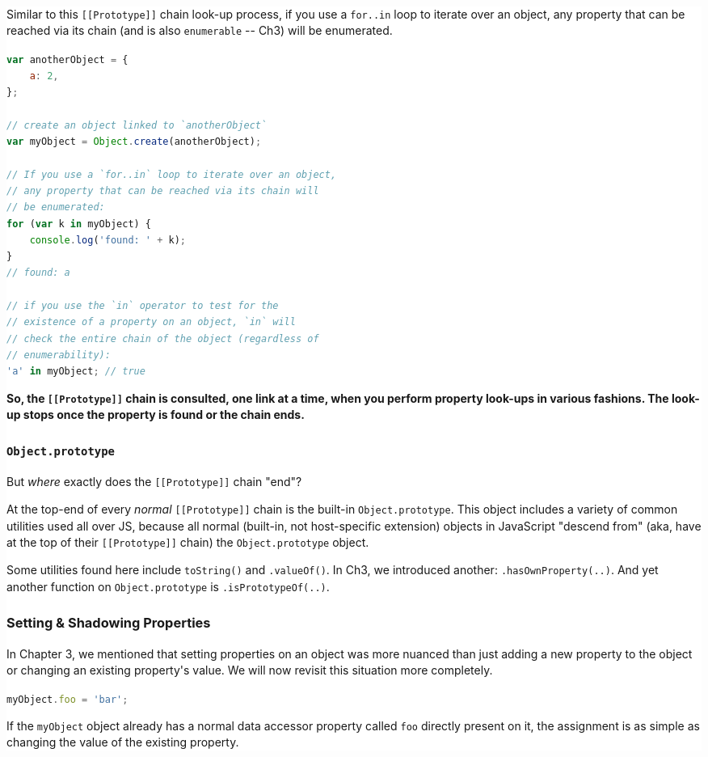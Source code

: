 Similar to this `[[Prototype]]` chain look-up process, if you use a `for..in` loop to iterate over an object, any property that can be reached via its chain (and is also `enumerable` -- Ch3) will be enumerated.

```javascript
var anotherObject = {
    a: 2,
};

// create an object linked to `anotherObject`
var myObject = Object.create(anotherObject);

// If you use a `for..in` loop to iterate over an object,
// any property that can be reached via its chain will
// be enumerated:
for (var k in myObject) {
    console.log('found: ' + k);
}
// found: a

// if you use the `in` operator to test for the
// existence of a property on an object, `in` will
// check the entire chain of the object (regardless of
// enumerability):
'a' in myObject; // true
```

**So, the `[[Prototype]]` chain is consulted, one link at a time, when you perform property look-ups in various fashions. The look-up stops once the property is found or the chain ends.**

### `Object.prototype`

But _where_ exactly does the `[[Prototype]]` chain "end"?

At the top-end of every _normal_ `[[Prototype]]` chain is the built-in `Object.prototype`. This object includes a variety of common utilities used all over JS, because all normal (built-in, not host-specific extension) objects in JavaScript "descend from" (aka, have at the top of their `[[Prototype]]` chain) the `Object.prototype` object.

Some utilities found here include `toString()` and `.valueOf()`. In Ch3, we introduced another: `.hasOwnProperty(..)`. And yet another function on `Object.prototype` is `.isPrototypeOf(..)`.

### Setting & Shadowing Properties

In Chapter 3, we mentioned that setting properties on an object was more nuanced than just adding a new property to the object or changing an existing property's value. We will now revisit this situation more completely.

```javascript
myObject.foo = 'bar';
```

If the `myObject` object already has a normal data accessor property called `foo` directly present on it, the assignment is as simple as changing the value of the existing property.
